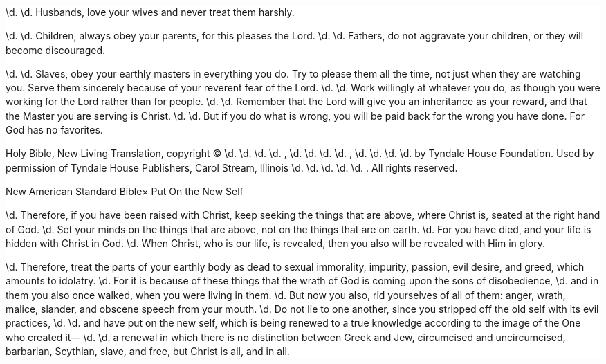 \d. 
\d. Husbands, love your wives and never treat them harshly.

\d. 
\d. Children, always obey your parents, for this pleases the Lord. 
\d. 
\d. Fathers, do not aggravate your children, or they will become discouraged.

\d. 
\d. Slaves, obey your earthly masters in everything you do. Try to please them all the time, not just when they are watching you. Serve them sincerely because of your reverent fear of the Lord. 
\d. 
\d. Work willingly at whatever you do, as though you were working for the Lord rather than for people. 
\d. 
\d. Remember that the Lord will give you an inheritance as your reward, and that the Master you are serving is Christ. 
\d. 
\d. But if you do what is wrong, you will be paid back for the wrong you have done. For God has no favorites.

Holy Bible, New Living Translation, copyright © 
\d. 
\d. 
\d. 
\d. , 
\d. 
\d. 
\d. 
\d. , 
\d. 
\d. 
\d. 
\d.  by Tyndale House Foundation. Used by permission of Tyndale House Publishers, Carol Stream, Illinois 
\d. 
\d. 
\d. 
\d. 
\d. . All rights reserved.

New American Standard Bible×
Put On the New Self

\d. Therefore, if you have been raised with Christ, keep seeking the things that are above, where Christ is, seated at the right hand of God. 
\d. Set your minds on the things that are above, not on the things that are on earth. 
\d. For you have died, and your life is hidden with Christ in God. 
\d. When Christ, who is our life, is revealed, then you also will be revealed with Him in glory.

\d. Therefore, treat the parts of your earthly body as dead to sexual immorality, impurity, passion, evil desire, and greed, which amounts to idolatry. 
\d. For it is because of these things that the wrath of God is coming upon the sons of disobedience, 
\d. and in them you also once walked, when you were living in them. 
\d. But now you also, rid yourselves of all of them: anger, wrath, malice, slander, and obscene speech from your mouth. 
\d. Do not lie to one another, since you stripped off the old self with its evil practices, 
\d. 
\d. and have put on the new self, which is being renewed to a true knowledge according to the image of the One who created it— 
\d. 
\d. a renewal in which there is no distinction between Greek and Jew, circumcised and uncircumcised, barbarian, Scythian, slave, and free, but Christ is all, and in all.
